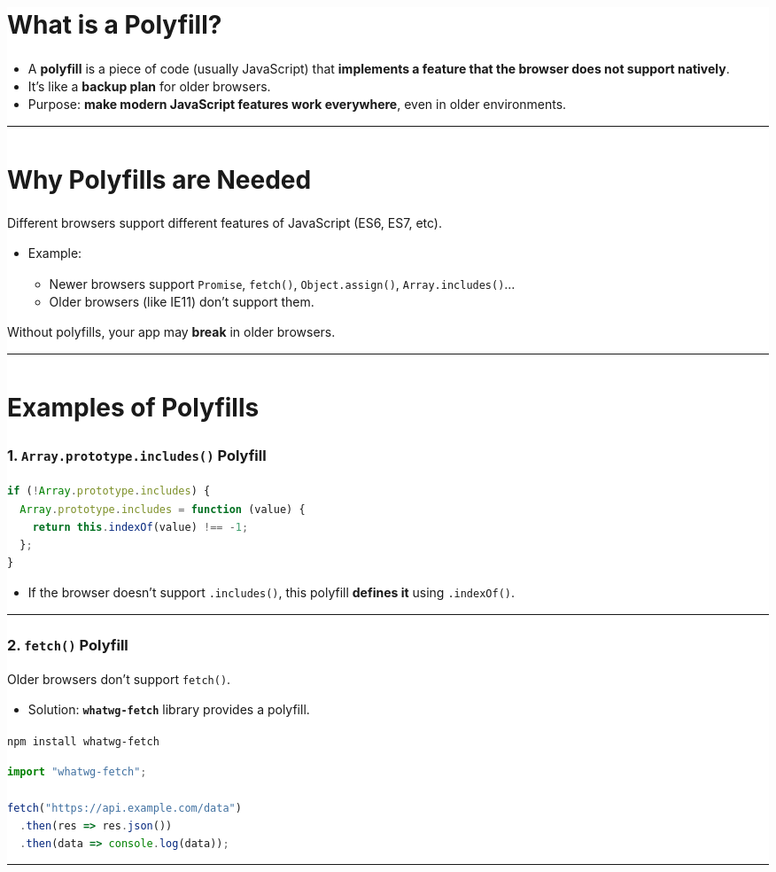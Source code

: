 
#  **What is a Polyfill?**

* A **polyfill** is a piece of code (usually JavaScript) that **implements a feature that the browser does not support natively**.
* It’s like a **backup plan** for older browsers.
* Purpose: **make modern JavaScript features work everywhere**, even in older environments.

---

# **Why Polyfills are Needed**

Different browsers support different features of JavaScript (ES6, ES7, etc).

* Example:

  * Newer browsers support `Promise`, `fetch()`, `Object.assign()`, `Array.includes()`…
  * Older browsers (like IE11) don’t support them.

 Without polyfills, your app may **break** in older browsers.

---

#  **Examples of Polyfills**

### 1. `Array.prototype.includes()` Polyfill

```js
if (!Array.prototype.includes) {
  Array.prototype.includes = function (value) {
    return this.indexOf(value) !== -1;
  };
}
```

* If the browser doesn’t support `.includes()`, this polyfill **defines it** using `.indexOf()`.

---

### 2. `fetch()` Polyfill

Older browsers don’t support `fetch()`.

* Solution: **`whatwg-fetch`** library provides a polyfill.

```bash
npm install whatwg-fetch
```

```js
import "whatwg-fetch";

fetch("https://api.example.com/data")
  .then(res => res.json())
  .then(data => console.log(data));
```

---